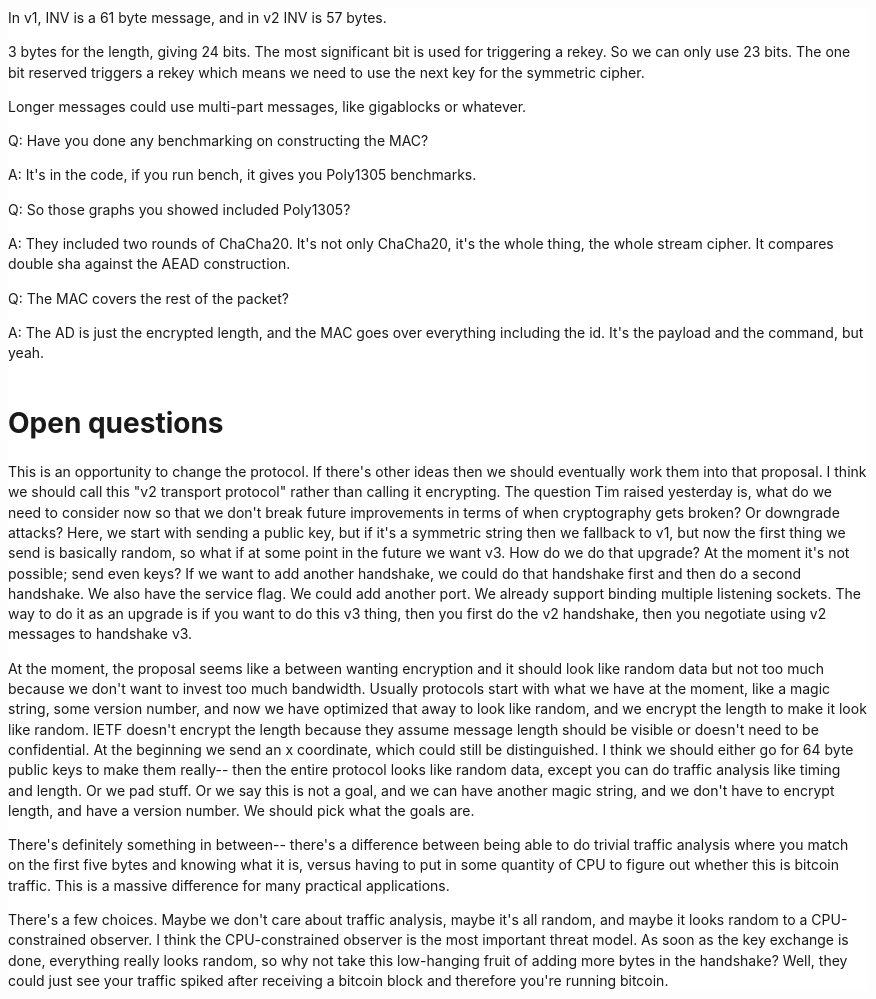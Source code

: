 In v1, INV is a 61 byte message, and in v2 INV is 57 bytes.

3 bytes for the length, giving 24 bits. The most significant bit is used for triggering a rekey. So we can only use 23 bits. The one bit reserved triggers a rekey which means we need to use the next key for the symmetric cipher.

Longer messages could use multi-part messages, like gigablocks or whatever.

Q: Have you done any benchmarking on constructing the MAC?

A: It's in the code, if you run bench, it gives you Poly1305 benchmarks.

Q: So those graphs you showed included Poly1305?

A: They included two rounds of ChaCha20. It's not only ChaCha20, it's the whole thing, the whole stream cipher. It compares double sha against the AEAD construction.

Q: The MAC covers the rest of the packet?

A: The AD is just the encrypted length, and the MAC goes over everything including the id. It's the payload and the command, but yeah.

# Open questions

This is an opportunity to change the protocol. If there's other ideas then we should eventually work them into that proposal. I think we should call this "v2 transport protocol" rather than calling it encrypting. The question Tim raised yesterday is, what do we need to consider now so that we don't break future improvements in terms of when cryptography gets broken? Or downgrade attacks? Here, we start with sending a public key, but if it's a symmetric string then we fallback to v1, but now the first thing we send is basically random, so what if at some point in the future we want v3. How do we do that upgrade? At the moment it's not possible; send even keys? If we want to add another handshake, we could do that handshake first and then do a second handshake. We also have the service flag. We could add another port. We already support binding multiple listening sockets. The way to do it as an upgrade is if you want to do this v3 thing, then you first do the v2 handshake, then you negotiate using v2 messages to handshake v3.

At the moment, the proposal seems like a between wanting encryption and it should look like random data but not too much because we don't want to invest too much bandwidth. Usually protocols start with what we have at the moment, like a magic string, some version number, and now we have optimized that away to look like random, and we encrypt the length to make it look like random. IETF doesn't encrypt the length because they assume message length should be visible or doesn't need to be confidential. At the beginning we send an x coordinate, which could still be distinguished. I think we should either go for 64 byte public keys to make them really-- then the entire protocol looks like random data, except you can do traffic analysis like timing and length. Or we pad stuff. Or we say this is not a goal, and we can have another magic string, and we don't have to encrypt length, and have a version number. We should pick what the goals are.

There's definitely something in between-- there's a difference between being able to do trivial traffic analysis where you match on the first five bytes and knowing what it is, versus having to put in some quantity of CPU to figure out whether this is bitcoin traffic. This is a massive difference for many practical applications.

There's a few choices. Maybe we don't care about traffic analysis, maybe it's all random, and maybe it looks random to a CPU-constrained observer. I think the CPU-constrained observer is the most important threat model. As soon as the key exchange is done, everything really looks random, so why not take this low-hanging fruit of adding more bytes in the handshake? Well, they could just see your traffic spiked after receiving a bitcoin block and therefore you're running bitcoin.
